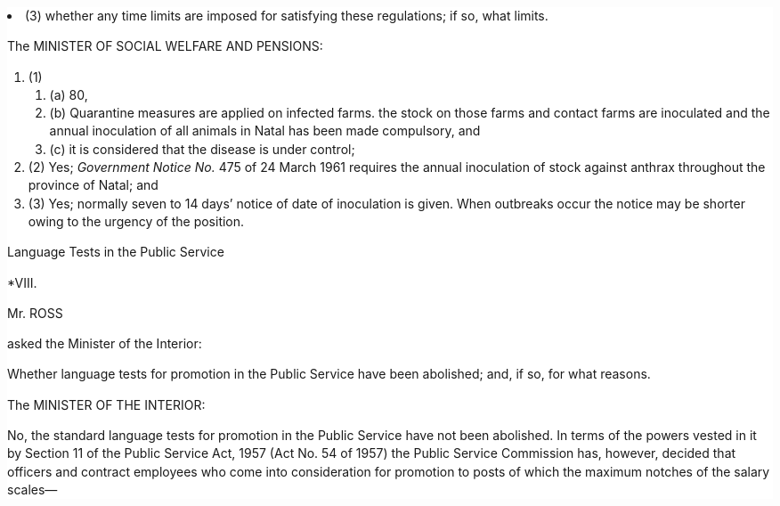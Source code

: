 <li>(3) whether any time limits are imposed for satisfying these regulations; if so, what limits.</li>

</ol>

</question>

<answer by="#minister_of_social_welfare_and_pensions" to="#henwood">

<from>The MINISTER OF SOCIAL WELFARE AND PENSIONS:</from>

<ol>

<li>(1)

<ol>

<li>(a) 80,</li>

<li>(b) Quarantine measures are applied on infected farms. the stock on those farms and contact farms are inoculated and the annual inoculation of all animals in Natal has been made compulsory, and</li>

<li>(c) it is considered that the disease is under control;</li>

</ol>

</li>

<li>(2) Yes; <i>Government Notice No.</i> 475 of 24 March 1961 requires the annual inoculation of stock against anthrax throughout the province of Natal; and</li>

<li>(3) Yes; normally seven to 14 days&#x2019; notice of date of inoculation is given. When outbreaks occur the notice may be shorter owing to the urgency of the position.</li>

</ol>

</answer>

</oralStatements>

<oralStatements>

<heading>Language Tests in the Public Service</heading>

<question by="#ross" to="#minister_of_the_interior">

<num>*VIII.</num>

<from>Mr. ROSS</from>

<p>asked the Minister of the Interior:</p>

<p>Whether language tests for promotion in the Public Service have been abolished; and, if so, for what reasons.</p>

</question>

<answer by="#Minister_of_the_Interior" to="#ross">

<from>The MINISTER OF THE INTERIOR:</from>

<p>No, the standard language tests for promotion in the Public Service have not been abolished. In terms of the powers vested in <span class="col_1353-1354" refersTo="page_693"/>it by Section 11 of the Public Service Act, 1957 (Act No. 54 of 1957) the Public Service Commission has, however, decided that officers and contract employees who come into consideration for promotion to posts of which the maximum notches of the salary scales&#x2014;</p>
